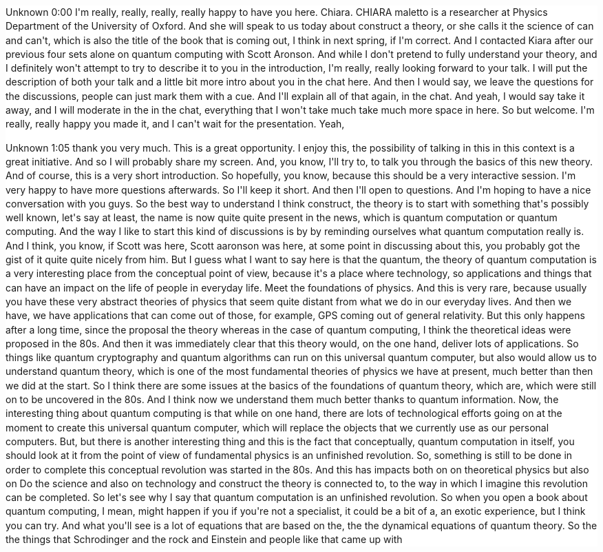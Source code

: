 Unknown 0:00
I'm really, really, really, really happy to have you here. Chiara. CHIARA maletto is a researcher at Physics Department of the University of Oxford. And she will speak to us today about construct a theory, or she calls it the science of can and can't, which is also the title of the book that is coming out, I think in next spring, if I'm correct. And I contacted Kiara after our previous four sets alone on quantum computing with Scott Aronson. And while I don't pretend to fully understand your theory, and I definitely won't attempt to try to describe it to you in the introduction, I'm really, really looking forward to your talk. I will put the description of both your talk and a little bit more intro about you in the chat here. And then I would say, we leave the questions for the discussions, people can just mark them with a cue. And I'll explain all of that again, in the chat. And yeah, I would say take it away, and I will moderate in the in the chat, everything that I won't take much take much more space in here. So but welcome. I'm really, really happy you made it, and I can't wait for the presentation. Yeah,

Unknown 1:05
thank you very much. This is a great opportunity. I enjoy this, the possibility of talking in this in this context is a great initiative. And so I will probably share my screen. And, you know, I'll try to, to talk you through the basics of this new theory. And of course, this is a very short introduction. So hopefully, you know, because this should be a very interactive session. I'm very happy to have more questions afterwards. So I'll keep it short. And then I'll open to questions. And I'm hoping to have a nice conversation with you guys. So the best way to understand I think construct, the theory is to start with something that's possibly well known, let's say at least, the name is now quite quite present in the news, which is quantum computation or quantum computing. And the way I like to start this kind of discussions is by by reminding ourselves what quantum computation really is. And I think, you know, if Scott was here, Scott aaronson was here, at some point in discussing about this, you probably got the gist of it quite quite nicely from him. But I guess what I want to say here is that the quantum, the theory of quantum computation is a very interesting place from the conceptual point of view, because it's a place where technology, so applications and things that can have an impact on the life of people in everyday life. Meet the foundations of physics. And this is very rare, because usually you have these very abstract theories of physics that seem quite distant from what we do in our everyday lives. And then we have, we have applications that can come out of those, for example, GPS coming out of general relativity. But this only happens after a long time, since the proposal the theory whereas in the case of quantum computing, I think the theoretical ideas were proposed in the 80s. And then it was immediately clear that this theory would, on the one hand, deliver lots of applications. So things like quantum cryptography and quantum algorithms can run on this universal quantum computer, but also would allow us to understand quantum theory, which is one of the most fundamental theories of physics we have at present, much better than then we did at the start. So I think there are some issues at the basics of the foundations of quantum theory, which are, which were still on to be uncovered in the 80s. And I think now we understand them much better thanks to quantum information. Now, the interesting thing about quantum computing is that while on one hand, there are lots of technological efforts going on at the moment to create this universal quantum computer, which will replace the objects that we currently use as our personal computers. But, but there is another interesting thing and this is the fact that conceptually, quantum computation in itself, you should look at it from the point of view of fundamental physics is an unfinished revolution. So, something is still to be done in order to complete this conceptual revolution was started in the 80s. And this has impacts both on on theoretical physics but also on Do the science and also on technology and construct the theory is connected to, to the way in which I imagine this revolution can be completed. So let's see why I say that quantum computation is an unfinished revolution. So when you open a book about quantum computing, I mean, might happen if you if you're not a specialist, it could be a bit of a, an exotic experience, but I think you can try. And what you'll see is a lot of equations that are based on the, the the dynamical equations of quantum theory. So the the things that Schrodinger and the rock and Einstein and people like that came up with

